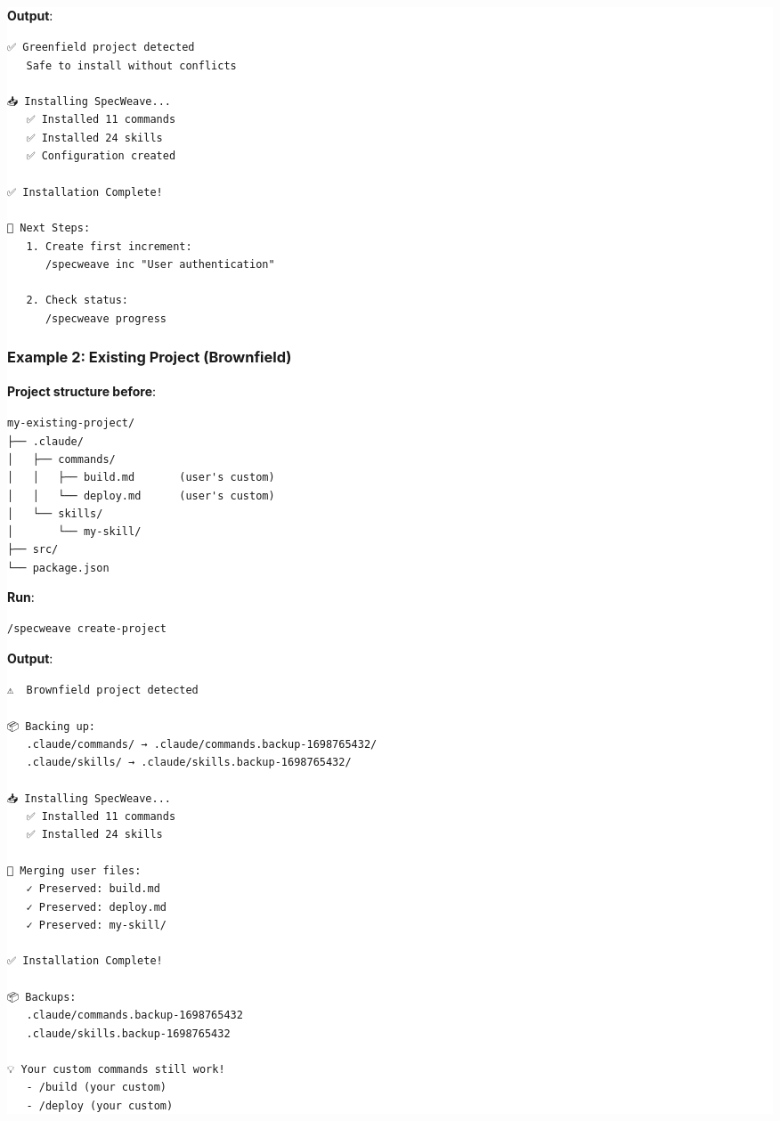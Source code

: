 **Output**:
```
✅ Greenfield project detected
   Safe to install without conflicts

📥 Installing SpecWeave...
   ✅ Installed 11 commands
   ✅ Installed 24 skills
   ✅ Configuration created

✅ Installation Complete!

🚀 Next Steps:
   1. Create first increment:
      /specweave inc "User authentication"

   2. Check status:
      /specweave progress
```

### Example 2: Existing Project (Brownfield)

**Project structure before**:
```
my-existing-project/
├── .claude/
│   ├── commands/
│   │   ├── build.md       (user's custom)
│   │   └── deploy.md      (user's custom)
│   └── skills/
│       └── my-skill/
├── src/
└── package.json
```

**Run**:
```bash
/specweave create-project
```

**Output**:
```
⚠️  Brownfield project detected

📦 Backing up:
   .claude/commands/ → .claude/commands.backup-1698765432/
   .claude/skills/ → .claude/skills.backup-1698765432/

📥 Installing SpecWeave...
   ✅ Installed 11 commands
   ✅ Installed 24 skills

🔄 Merging user files:
   ✓ Preserved: build.md
   ✓ Preserved: deploy.md
   ✓ Preserved: my-skill/

✅ Installation Complete!

📦 Backups:
   .claude/commands.backup-1698765432
   .claude/skills.backup-1698765432

💡 Your custom commands still work!
   - /build (your custom)
   - /deploy (your custom)
```